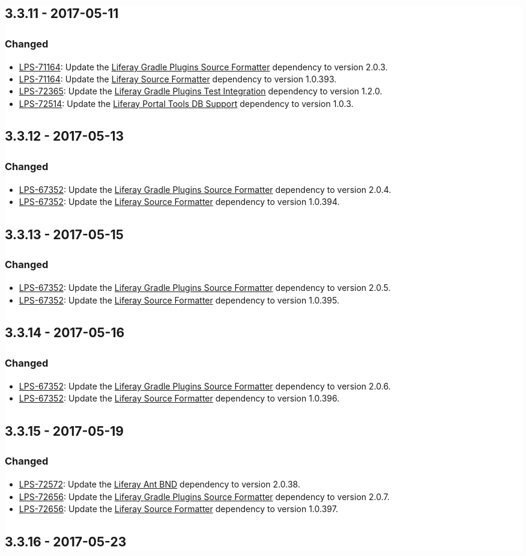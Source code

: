 ## 3.3.11 - 2017-05-11

### Changed
- [LPS-71164]: Update the [Liferay Gradle Plugins Source Formatter] dependency
to version 2.0.3.
- [LPS-71164]: Update the [Liferay Source Formatter] dependency to version
1.0.393.
- [LPS-72365]: Update the [Liferay Gradle Plugins Test Integration] dependency
to version 1.2.0.
- [LPS-72514]: Update the [Liferay Portal Tools DB Support] dependency to
version 1.0.3.

## 3.3.12 - 2017-05-13

### Changed
- [LPS-67352]: Update the [Liferay Gradle Plugins Source Formatter] dependency
to version 2.0.4.
- [LPS-67352]: Update the [Liferay Source Formatter] dependency to version
1.0.394.

## 3.3.13 - 2017-05-15

### Changed
- [LPS-67352]: Update the [Liferay Gradle Plugins Source Formatter] dependency
to version 2.0.5.
- [LPS-67352]: Update the [Liferay Source Formatter] dependency to version
1.0.395.

## 3.3.14 - 2017-05-16

### Changed
- [LPS-67352]: Update the [Liferay Gradle Plugins Source Formatter] dependency
to version 2.0.6.
- [LPS-67352]: Update the [Liferay Source Formatter] dependency to version
1.0.396.

## 3.3.15 - 2017-05-19

### Changed
- [LPS-72572]: Update the [Liferay Ant BND] dependency to version 2.0.38.
- [LPS-72656]: Update the [Liferay Gradle Plugins Source Formatter] dependency
to version 2.0.7.
- [LPS-72656]: Update the [Liferay Source Formatter] dependency to version
1.0.397.

## 3.3.16 - 2017-05-23


[Gradle Bundle Plugin]: https://github.com/TomDmitriev/gradle-bundle-plugin
[Liferay Alloy Taglib]: https://github.com/liferay/alloy-taglibs
[Liferay Ant BND]: https://github.com/liferay/liferay-portal/tree/master/modules/sdk/ant-bnd
[Liferay CSS Builder]: https://github.com/liferay/liferay-portal/tree/master/modules/util/css-builder
[Liferay Gradle Plugins Alloy Taglib]: https://github.com/liferay/liferay-portal/tree/master/modules/sdk/gradle-plugins-alloy-taglib
[Liferay Gradle Plugins CSS Builder]: https://github.com/liferay/liferay-portal/tree/master/modules/sdk/gradle-plugins-css-builder
[Liferay Gradle Plugins DB Support]: https://github.com/liferay/liferay-portal/tree/master/modules/sdk/gradle-plugins-db-support
[Liferay Gradle Plugins Gulp]: https://github.com/liferay/liferay-portal/tree/master/modules/sdk/gradle-plugins-gulp
[Liferay Gradle Plugins JS Module Config Generator]: https://github.com/liferay/liferay-portal/tree/master/modules/sdk/gradle-plugins-js-module-config-generator
[Liferay Gradle Plugins JS Transpiler]: https://github.com/liferay/liferay-portal/tree/master/modules/sdk/gradle-plugins-js-transpiler
[Liferay Gradle Plugins Jasper JSPC]: https://github.com/liferay/liferay-portal/tree/master/modules/sdk/gradle-plugins-jasper-jspc
[Liferay Gradle Plugins Javadoc Formatter]: https://github.com/liferay/liferay-portal/tree/master/modules/sdk/gradle-plugins-javadoc-formatter
[Liferay Gradle Plugins Lang Builder]: https://github.com/liferay/liferay-portal/tree/master/modules/sdk/gradle-plugins-lang-builder
[Liferay Gradle Plugins Service Builder]: https://github.com/liferay/liferay-portal/tree/master/modules/sdk/gradle-plugins-service-builder
[Liferay Gradle Plugins Source Formatter]: https://github.com/liferay/liferay-portal/tree/master/modules/sdk/gradle-plugins-source-formatter
[Liferay Gradle Plugins Soy]: https://github.com/liferay/liferay-portal/tree/master/modules/sdk/gradle-plugins-soy
[Liferay Gradle Plugins TLD Formatter]: https://github.com/liferay/liferay-portal/tree/master/modules/sdk/gradle-plugins-tld-formatter
[Liferay Gradle Plugins Test Integration]: https://github.com/liferay/liferay-portal/tree/master/modules/sdk/gradle-plugins-test-integration
[Liferay Gradle Plugins Theme Builder]: https://github.com/liferay/liferay-portal/tree/master/modules/sdk/gradle-plugins-theme-builder
[Liferay Gradle Plugins Upgrade Table Builder]: https://github.com/liferay/liferay-portal/tree/master/modules/sdk/gradle-plugins-upgrade-table-builder
[Liferay Gradle Plugins WSDL Builder]: https://github.com/liferay/liferay-portal/tree/master/modules/sdk/gradle-plugins-wsdl-builder
[Liferay Gradle Plugins XML Formatter]: https://github.com/liferay/liferay-portal/tree/master/modules/sdk/gradle-plugins-xml-formatter
[Liferay Gradle Util]: https://github.com/liferay/liferay-portal/tree/master/modules/sdk/gradle-util
[Liferay Jasper JSPC]: https://github.com/liferay/liferay-portal/tree/master/modules/util/jasper-jspc
[Liferay Javadoc Formatter]: https://github.com/liferay/liferay-portal/tree/master/modules/util/javadoc-formatter
[Liferay Lang Builder]: https://github.com/liferay/liferay-portal/tree/master/modules/util/lang-builder
[Liferay Portal Tools DB Support]: https://github.com/liferay/liferay-portal/tree/master/modules/util/portal-tools-db-support
[Liferay Portal Tools Service Builder]: https://github.com/liferay/liferay-portal/tree/master/modules/util/portal-tools-service-builder
[Liferay Portal Tools Upgrade Table Builder]: https://github.com/liferay/liferay-portal/tree/master/modules/util/portal-tools-upgrade-table-builder
[Liferay Portal Tools WSDD Builder]: https://github.com/liferay/liferay-portal/tree/master/modules/util/portal-tools-wsdd-builder
[Liferay Source Formatter]: https://github.com/liferay/liferay-portal/tree/master/modules/util/source-formatter
[Liferay TLD Formatter]: https://github.com/liferay/liferay-portal/tree/master/modules/util/tld-formatter
[Liferay Whip]: https://github.com/liferay/liferay-portal/tree/master/modules/test/whip
[Liferay XML Formatter]: https://github.com/liferay/liferay-portal/tree/master/modules/util/xml-formatter
[LPS-52675]: https://issues.liferay.com/browse/LPS-52675
[LPS-53392]: https://issues.liferay.com/browse/LPS-53392
[LPS-58672]: https://issues.liferay.com/browse/LPS-58672
[LPS-61099]: https://issues.liferay.com/browse/LPS-61099
[LPS-62970]: https://issues.liferay.com/browse/LPS-62970
[LPS-64098]: https://issues.liferay.com/browse/LPS-64098
[LPS-65930]: https://issues.liferay.com/browse/LPS-65930
[LPS-66222]: https://issues.liferay.com/browse/LPS-66222
[LPS-66396]: https://issues.liferay.com/browse/LPS-66396
[LPS-66853]: https://issues.liferay.com/browse/LPS-66853
[LPS-66891]: https://issues.liferay.com/browse/LPS-66891
[LPS-66906]: https://issues.liferay.com/browse/LPS-66906
[LPS-67023]: https://issues.liferay.com/browse/LPS-67023
[LPS-67352]: https://issues.liferay.com/browse/LPS-67352
[LPS-67434]: https://issues.liferay.com/browse/LPS-67434
[LPS-67573]: https://issues.liferay.com/browse/LPS-67573
[LPS-67658]: https://issues.liferay.com/browse/LPS-67658
[LPS-67688]: https://issues.liferay.com/browse/LPS-67688
[LPS-67766]: https://issues.liferay.com/browse/LPS-67766
[LPS-67804]: https://issues.liferay.com/browse/LPS-67804
[LPS-67986]: https://issues.liferay.com/browse/LPS-67986
[LPS-67996]: https://issues.liferay.com/browse/LPS-67996
[LPS-68014]: https://issues.liferay.com/browse/LPS-68014
[LPS-68035]: https://issues.liferay.com/browse/LPS-68035
[LPS-68131]: https://issues.liferay.com/browse/LPS-68131
[LPS-68165]: https://issues.liferay.com/browse/LPS-68165
[LPS-68289]: https://issues.liferay.com/browse/LPS-68289
[LPS-68297]: https://issues.liferay.com/browse/LPS-68297
[LPS-68298]: https://issues.liferay.com/browse/LPS-68298
[LPS-68334]: https://issues.liferay.com/browse/LPS-68334
[LPS-68405]: https://issues.liferay.com/browse/LPS-68405
[LPS-68415]: https://issues.liferay.com/browse/LPS-68415
[LPS-68485]: https://issues.liferay.com/browse/LPS-68485
[LPS-68504]: https://issues.liferay.com/browse/LPS-68504
[LPS-68564]: https://issues.liferay.com/browse/LPS-68564
[LPS-68598]: https://issues.liferay.com/browse/LPS-68598
[LPS-68618]: https://issues.liferay.com/browse/LPS-68618
[LPS-68666]: https://issues.liferay.com/browse/LPS-68666
[LPS-68779]: https://issues.liferay.com/browse/LPS-68779
[LPS-68838]: https://issues.liferay.com/browse/LPS-68838
[LPS-68839]: https://issues.liferay.com/browse/LPS-68839
[LPS-68848]: https://issues.liferay.com/browse/LPS-68848
[LPS-68917]: https://issues.liferay.com/browse/LPS-68917
[LPS-68923]: https://issues.liferay.com/browse/LPS-68923
[LPS-68979]: https://issues.liferay.com/browse/LPS-68979
[LPS-68980]: https://issues.liferay.com/browse/LPS-68980
[LPS-68995]: https://issues.liferay.com/browse/LPS-68995
[LPS-69013]: https://issues.liferay.com/browse/LPS-69013
[LPS-69026]: https://issues.liferay.com/browse/LPS-69026
[LPS-69139]: https://issues.liferay.com/browse/LPS-69139
[LPS-69223]: https://issues.liferay.com/browse/LPS-69223
[LPS-69248]: https://issues.liferay.com/browse/LPS-69248
[LPS-69271]: https://issues.liferay.com/browse/LPS-69271
[LPS-69445]: https://issues.liferay.com/browse/LPS-69445
[LPS-69470]: https://issues.liferay.com/browse/LPS-69470
[LPS-69488]: https://issues.liferay.com/browse/LPS-69488
[LPS-69492]: https://issues.liferay.com/browse/LPS-69492
[LPS-69501]: https://issues.liferay.com/browse/LPS-69501
[LPS-69518]: https://issues.liferay.com/browse/LPS-69518
[LPS-69618]: https://issues.liferay.com/browse/LPS-69618
[LPS-69661]: https://issues.liferay.com/browse/LPS-69661
[LPS-69677]: https://issues.liferay.com/browse/LPS-69677
[LPS-69706]: https://issues.liferay.com/browse/LPS-69706
[LPS-69730]: https://issues.liferay.com/browse/LPS-69730
[LPS-69802]: https://issues.liferay.com/browse/LPS-69802
[LPS-69824]: https://issues.liferay.com/browse/LPS-69824
[LPS-69838]: https://issues.liferay.com/browse/LPS-69838
[LPS-69899]: https://issues.liferay.com/browse/LPS-69899
[LPS-69920]: https://issues.liferay.com/browse/LPS-69920
[LPS-69926]: https://issues.liferay.com/browse/LPS-69926
[LPS-69980]: https://issues.liferay.com/browse/LPS-69980
[LPS-70036]: https://issues.liferay.com/browse/LPS-70036
[LPS-70060]: https://issues.liferay.com/browse/LPS-70060
[LPS-70084]: https://issues.liferay.com/browse/LPS-70084
[LPS-70092]: https://issues.liferay.com/browse/LPS-70092
[LPS-70274]: https://issues.liferay.com/browse/LPS-70274
[LPS-70282]: https://issues.liferay.com/browse/LPS-70282
[LPS-70336]: https://issues.liferay.com/browse/LPS-70336
[LPS-70379]: https://issues.liferay.com/browse/LPS-70379
[LPS-70451]: https://issues.liferay.com/browse/LPS-70451
[LPS-70494]: https://issues.liferay.com/browse/LPS-70494
[LPS-70510]: https://issues.liferay.com/browse/LPS-70510
[LPS-70515]: https://issues.liferay.com/browse/LPS-70515
[LPS-70555]: https://issues.liferay.com/browse/LPS-70555
[LPS-70618]: https://issues.liferay.com/browse/LPS-70618
[LPS-70634]: https://issues.liferay.com/browse/LPS-70634
[LPS-70677]: https://issues.liferay.com/browse/LPS-70677
[LPS-70707]: https://issues.liferay.com/browse/LPS-70707
[LPS-70870]: https://issues.liferay.com/browse/LPS-70870
[LPS-70890]: https://issues.liferay.com/browse/LPS-70890
[LPS-70941]: https://issues.liferay.com/browse/LPS-70941
[LPS-71005]: https://issues.liferay.com/browse/LPS-71005
[LPS-71048]: https://issues.liferay.com/browse/LPS-71048
[LPS-71118]: https://issues.liferay.com/browse/LPS-71118
[LPS-71164]: https://issues.liferay.com/browse/LPS-71164
[LPS-71222]: https://issues.liferay.com/browse/LPS-71222
[LPS-71331]: https://issues.liferay.com/browse/LPS-71331
[LPS-71375]: https://issues.liferay.com/browse/LPS-71375
[LPS-71555]: https://issues.liferay.com/browse/LPS-71555
[LPS-71558]: https://issues.liferay.com/browse/LPS-71558
[LPS-71591]: https://issues.liferay.com/browse/LPS-71591
[LPS-71601]: https://issues.liferay.com/browse/LPS-71601
[LPS-71603]: https://issues.liferay.com/browse/LPS-71603
[LPS-71686]: https://issues.liferay.com/browse/LPS-71686
[LPS-71722]: https://issues.liferay.com/browse/LPS-71722
[LPS-71728]: https://issues.liferay.com/browse/LPS-71728
[LPS-71826]: https://issues.liferay.com/browse/LPS-71826
[LPS-71925]: https://issues.liferay.com/browse/LPS-71925
[LPS-72030]: https://issues.liferay.com/browse/LPS-72030
[LPS-72039]: https://issues.liferay.com/browse/LPS-72039
[LPS-72102]: https://issues.liferay.com/browse/LPS-72102
[LPS-72152]: https://issues.liferay.com/browse/LPS-72152
[LPS-72252]: https://issues.liferay.com/browse/LPS-72252
[LPS-72326]: https://issues.liferay.com/browse/LPS-72326
[LPS-72340]: https://issues.liferay.com/browse/LPS-72340
[LPS-72347]: https://issues.liferay.com/browse/LPS-72347
[LPS-72365]: https://issues.liferay.com/browse/LPS-72365
[LPS-72514]: https://issues.liferay.com/browse/LPS-72514
[LPS-72572]: https://issues.liferay.com/browse/LPS-72572
[LPS-72606]: https://issues.liferay.com/browse/LPS-72606
[LPS-72656]: https://issues.liferay.com/browse/LPS-72656
[LPS-72705]: https://issues.liferay.com/browse/LPS-72705
[LPS-72723]: https://issues.liferay.com/browse/LPS-72723
[LPS-72750]: https://issues.liferay.com/browse/LPS-72750
[LPS-72851]: https://issues.liferay.com/browse/LPS-72851